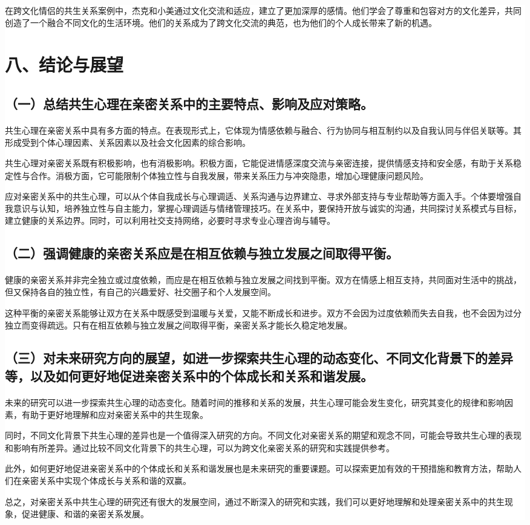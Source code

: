 在跨文化情侣的共生关系案例中，杰克和小美通过文化交流和适应，建立了更加深厚的感情。他们学会了尊重和包容对方的文化差异，共同创造了一个融合不同文化的生活环境。他们的关系成为了跨文化交流的典范，也为他们的个人成长带来了新的机遇。

# 八、结论与展望

## （一）总结共生心理在亲密关系中的主要特点、影响及应对策略。

共生心理在亲密关系中具有多方面的特点。在表现形式上，它体现为情感依赖与融合、行为协同与相互制约以及自我认同与伴侣关联等。其形成受到个体心理因素、关系因素以及社会文化因素的综合影响。

共生心理对亲密关系既有积极影响，也有消极影响。积极方面，它能促进情感深度交流与亲密连接，提供情感支持和安全感，有助于关系稳定性与合作。消极方面，它可能限制个体独立性与自我发展，带来关系压力与冲突隐患，增加心理健康问题风险。

应对亲密关系中的共生心理，可以从个体自我成长与心理调适、关系沟通与边界建立、寻求外部支持与专业帮助等方面入手。个体要增强自我意识与认知，培养独立性与自主能力，掌握心理调适与情绪管理技巧。在关系中，要保持开放与诚实的沟通，共同探讨关系模式与目标，建立健康的关系边界。同时，可以利用社交支持网络，必要时寻求专业心理咨询与辅导。

## （二）强调健康的亲密关系应是在相互依赖与独立发展之间取得平衡。

健康的亲密关系并非完全独立或过度依赖，而应是在相互依赖与独立发展之间找到平衡。双方在情感上相互支持，共同面对生活中的挑战，但又保持各自的独立性，有自己的兴趣爱好、社交圈子和个人发展空间。

这种平衡的亲密关系能够让双方在关系中既感受到温暖与关爱，又能不断成长和进步。双方不会因为过度依赖而失去自我，也不会因为过分独立而变得疏远。只有在相互依赖与独立发展之间取得平衡，亲密关系才能长久稳定地发展。

## （三）对未来研究方向的展望，如进一步探索共生心理的动态变化、不同文化背景下的差异等，以及如何更好地促进亲密关系中的个体成长和关系和谐发展。

未来的研究可以进一步探索共生心理的动态变化。随着时间的推移和关系的发展，共生心理可能会发生变化，研究其变化的规律和影响因素，有助于更好地理解和应对亲密关系中的共生现象。

同时，不同文化背景下共生心理的差异也是一个值得深入研究的方向。不同文化对亲密关系的期望和观念不同，可能会导致共生心理的表现和影响有所差异。通过比较不同文化背景下的共生心理，可以为跨文化亲密关系的研究和实践提供参考。

此外，如何更好地促进亲密关系中的个体成长和关系和谐发展也是未来研究的重要课题。可以探索更加有效的干预措施和教育方法，帮助人们在亲密关系中实现个体成长与关系和谐的双赢。

总之，对亲密关系中共生心理的研究还有很大的发展空间，通过不断深入的研究和实践，我们可以更好地理解和处理亲密关系中的共生现象，促进健康、和谐的亲密关系发展。

